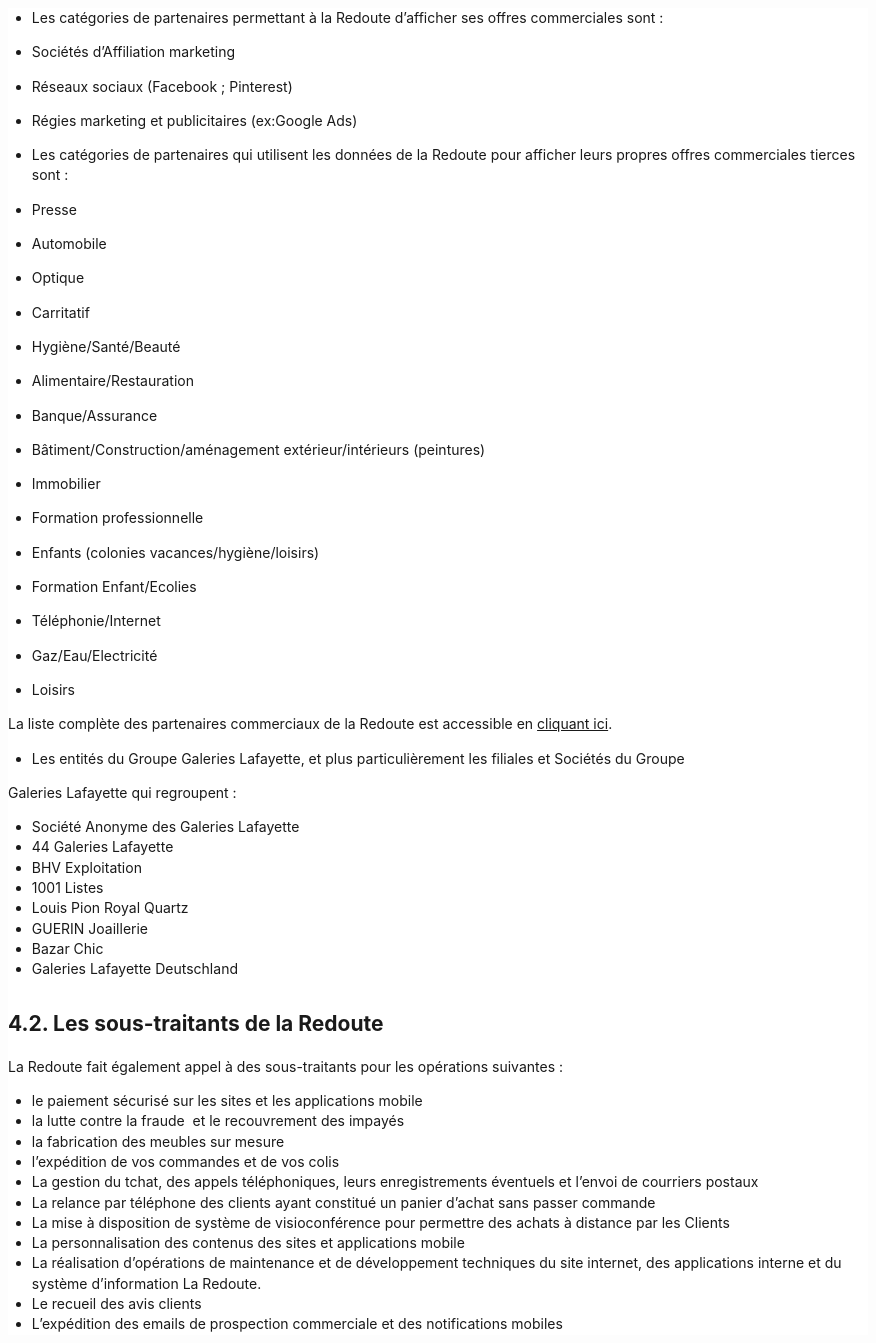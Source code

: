 *   Les catégories de partenaires permettant à la Redoute d’afficher ses offres commerciales sont :

*   Sociétés d’Affiliation marketing
*   Réseaux sociaux (Facebook ; Pinterest)
*   Régies marketing et publicitaires (ex:Google Ads)

*   Les catégories de partenaires qui utilisent les données de la Redoute pour afficher leurs propres offres commerciales tierces sont :

*   Presse
*   Automobile
*   Optique
*   Carritatif
*   Hygiène/Santé/Beauté
*   Alimentaire/Restauration
*   Banque/Assurance
*   Bâtiment/Construction/aménagement extérieur/intérieurs (peintures)
*   Immobilier
*   Formation professionnelle
*   Enfants (colonies vacances/hygiène/loisirs)
*   Formation Enfant/Ecolies
*   Téléphonie/Internet
*   Gaz/Eau/Electricité
*   Loisirs

La liste complète des partenaires commerciaux de la Redoute est accessible en [cliquant ici](https://www.laredoute.fr/liste_des_partenaires.aspx).

*   Les entités du Groupe Galeries Lafayette, et plus particulièrement les filiales et Sociétés du Groupe

Galeries Lafayette qui regroupent :

*   Société Anonyme des Galeries Lafayette
*   44 Galeries Lafayette
*   BHV Exploitation
*   1001 Listes
*   Louis Pion Royal Quartz
*   GUERIN Joaillerie
*   Bazar Chic
*   Galeries Lafayette Deutschland

4.2. Les sous-traitants de la Redoute
-------------------------------------

La Redoute fait également appel à des sous-traitants pour les opérations suivantes :

*   le paiement sécurisé sur les sites et les applications mobile
*   la lutte contre la fraude  et le recouvrement des impayés
*   la fabrication des meubles sur mesure
*   l’expédition de vos commandes et de vos colis
*   La gestion du tchat, des appels téléphoniques, leurs enregistrements éventuels et l’envoi de courriers postaux
*   La relance par téléphone des clients ayant constitué un panier d’achat sans passer commande
*   La mise à disposition de système de visioconférence pour permettre des achats à distance par les Clients
*   La personnalisation des contenus des sites et applications mobile
*   La réalisation d’opérations de maintenance et de développement techniques du site internet, des applications interne et du système d’information La Redoute.
*   Le recueil des avis clients
*   L’expédition des emails de prospection commerciale et des notifications mobiles
